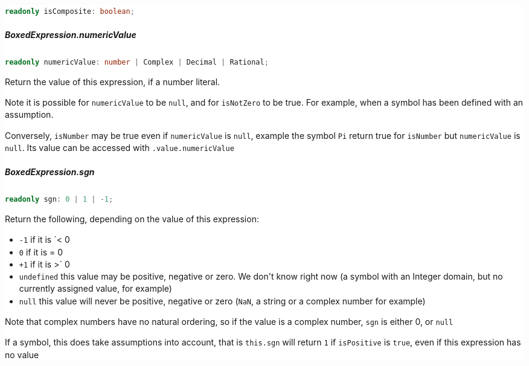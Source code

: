 ```ts
readonly isComposite: boolean;
```

</MemberCard>

<a id="numericvalue" name="numericvalue"></a>

<MemberCard>

##### BoxedExpression.numericValue

```ts
readonly numericValue: number | Complex | Decimal | Rational;
```

Return the value of this expression, if a number literal.

Note it is possible for `numericValue` to be `null`, and for `isNotZero`
to be true. For example, when a symbol has been defined with an assumption.

Conversely, `isNumber` may be true even if `numericValue` is `null`,
example the symbol `Pi` return true for `isNumber` but `numericValue` is
`null`. Its value can be accessed with `.value.numericValue`

</MemberCard>

<a id="sgn" name="sgn"></a>

<MemberCard>

##### BoxedExpression.sgn

```ts
readonly sgn: 0 | 1 | -1;
```

Return the following, depending on the value of this expression:

* `-1` if it is `< 0
* `0` if it is = 0
* `+1` if it is >` 0
* `undefined` this value may be positive, negative or zero. We don't know
   right now (a symbol with an Integer domain, but no currently assigned
   value, for example)
* `null` this value will never be positive, negative or zero (`NaN`,
    a string or a complex number for example)

Note that complex numbers have no natural ordering,
so if the value is a complex number, `sgn` is either 0, or `null`

If a symbol, this does take assumptions into account, that is `this.sgn`
will return `1` if `isPositive` is `true`, even if this expression has
no value

</MemberCard>

<a id="ispositive" name="ispositive"></a>

<MemberCard>
